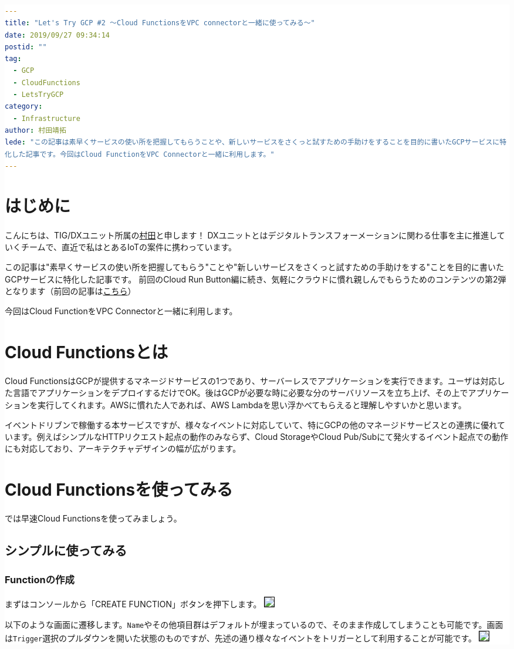 ```yaml
---
title: "Let's Try GCP #2 ～Cloud FunctionsをVPC connectorと一緒に使ってみる～"
date: 2019/09/27 09:34:14
postid: ""
tag:
  - GCP
  - CloudFunctions
  - LetsTryGCP
category:
  - Infrastructure
author: 村田靖拓
lede: "この記事は素早くサービスの使い所を把握してもらうことや、新しいサービスをさくっと試すための手助けをすることを目的に書いたGCPサービスに特化した記事です。今回はCloud FunctionをVPC Connectorと一緒に利用します。"
---
```


# はじめに

こんにちは、TIG/DXユニット所属の[村田](https://twitter.com/famipapamart)と申します！
DXユニットとはデジタルトランスフォーメーションに関わる仕事を主に推進していくチームで、直近で私はとあるIoTの案件に携わっています。

この記事は"素早くサービスの使い所を把握してもらう"ことや"新しいサービスをさくっと試すための手助けをする"ことを目的に書いたGCPサービスに特化した記事です。
前回のCloud Run Button編に続き、気軽にクラウドに慣れ親しんでもらうためのコンテンツの第2弾となります（前回の記事は[こちら](/articles/20190909/)）

今回はCloud FunctionをVPC Connectorと一緒に利用します。

# Cloud Functionsとは

Cloud FunctionsはGCPが提供するマネージドサービスの1つであり、サーバーレスでアプリケーションを実行できます。ユーザは対応した言語でアプリケーションをデプロイするだけでOK。後はGCPが必要な時に必要な分のサーバリソースを立ち上げ、その上でアプリケーションを実行してくれます。AWSに慣れた人であれば、AWS Lambdaを思い浮かべてもらえると理解しやすいかと思います。

イベントドリブンで稼働する本サービスですが、様々なイベントに対応していて、特にGCPの他のマネージドサービスとの連携に優れています。例えばシンプルなHTTPリクエスト起点の動作のみならず、Cloud StorageやCloud Pub/Subにて発火するイベント起点での動作にも対応しており、アーキテクチャデザインの幅が広がります。

# Cloud Functionsを使ってみる

では早速Cloud Functionsを使ってみましょう。

## シンプルに使ってみる

### Functionの作成

まずはコンソールから「CREATE FUNCTION」ボタンを押下します。
<img src="/images/2019/20190927/photo_20190927_01.png" style="border:solid 1px #000000" loading="lazy">

以下のような画面に遷移します。`Name`やその他項目群はデフォルトが埋まっているので、そのまま作成してしまうことも可能です。画面は`Trigger`選択のプルダウンを開いた状態のものですが、先述の通り様々なイベントをトリガーとして利用することが可能です。
<img src="/images/2019/20190927/photo_20190927_02.png" style="border:solid 1px #000000" class="img-middle-size" loading="lazy">
